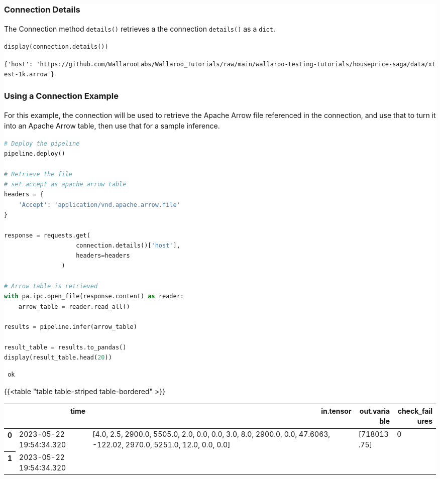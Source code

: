 ### Connection Details

The Connection method `details()` retrieves a the connection `details()` as a `dict`.

```python
display(connection.details())
```

    {'host': 'https://github.com/WallarooLabs/Wallaroo_Tutorials/raw/main/wallaroo-testing-tutorials/houseprice-saga/data/xtest-1k.arrow'}

### Using a Connection Example

For this example, the connection will be used to retrieve the Apache Arrow file referenced in the connection, and use that to turn it into an Apache Arrow table, then use that for a sample inference.

```python
# Deploy the pipeline 
pipeline.deploy()

# Retrieve the file
# set accept as apache arrow table
headers = {
    'Accept': 'application/vnd.apache.arrow.file'
}

response = requests.get(
                    connection.details()['host'], 
                    headers=headers
                )

# Arrow table is retrieved 
with pa.ipc.open_file(response.content) as reader:
    arrow_table = reader.read_all()

results = pipeline.infer(arrow_table)

result_table = results.to_pandas()
display(result_table.head(20))
```

     ok

{{<table "table table-striped table-bordered" >}}
<table>
  <thead>
    <tr style="text-align: right;">
      <th></th>
      <th>time</th>
      <th>in.tensor</th>
      <th>out.variable</th>
      <th>check_failures</th>
    </tr>
  </thead>
  <tbody>
    <tr>
      <th>0</th>
      <td>2023-05-22 19:54:34.320</td>
      <td>[4.0, 2.5, 2900.0, 5505.0, 2.0, 0.0, 0.0, 3.0, 8.0, 2900.0, 0.0, 47.6063, -122.02, 2970.0, 5251.0, 12.0, 0.0, 0.0]</td>
      <td>[718013.75]</td>
      <td>0</td>
    </tr>
    <tr>
      <th>1</th>
      <td>2023-05-22 19:54:34.320</td>